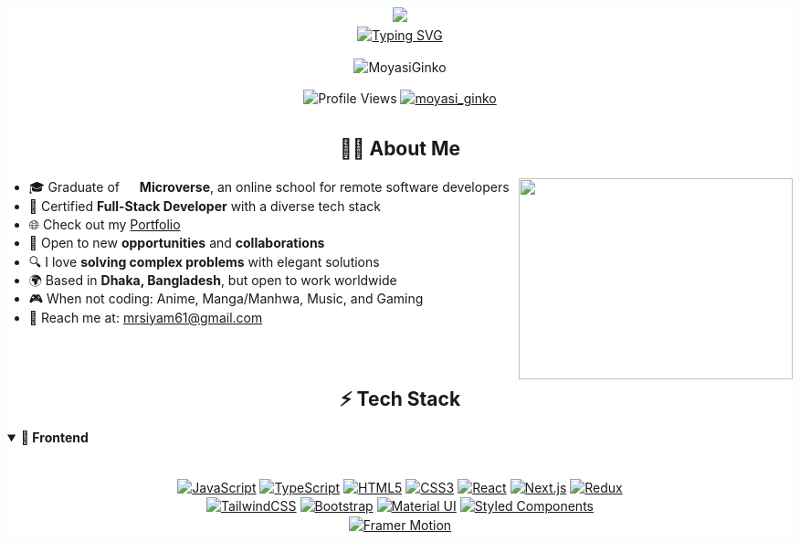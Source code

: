 
<div align="center">
  <img src="https://capsule-render.vercel.app/api?type=waving&color=0:e25822,100:e2a022&height=200&section=header&text=Hi,%20I'am%20Moyasi&fontSize=50&fontColor=ffffff&animation=fadeIn&fontAlignY=30&desc=Software%20Engineer%20|%20Full-Stack%20Developer&descAlignY=50&descSize=18" width="100%" />
</div>


<div align="center">
  <a href="https://git.io/typing-svg"><img src="https://readme-typing-svg.demolab.com?font=Fira+Code&weight=600&size=22&pause=1000&color=E25822&center=true&vCenter=true&width=600&height=60&lines=Full+Stack+Developer;Creative+Thinker;Problem+Solver;Always+Learning+New+Technologies" alt="Typing SVG" /></a>
</div>

<p align="center">
  <img src="https://camo.githubusercontent.com/8f59c25f98f043922ff68c18f7c91f30dce8fa6802d67bf18ffdd6eeb7f4c44c/68747470733a2f2f6272616e646f6e6368616e2e63612f696d616765732f706f7374732f6e69676874636f64696e672f6e69676874636f64696e67636f6c6f722e676966" alt="MoyasiGinko" width="500"/>
</p>

<p align="center">
  <img src="https://komarev.com/ghpvc/?username=MoyasiGinko&label=Visitors&color=e25822&style=for-the-badge" alt="Profile Views"/>
  <a href="https://twitter.com/moyasi_ginko" target="_blank"><img src="https://img.shields.io/twitter/follow/moyasi_ginko?logo=twitter&style=for-the-badge&color=e25822" alt="moyasi_ginko" /></a>
</p>


<h2 align="center">🧑‍💻 About Me</h2>

<div align="center">
  <img align="right" width="300" height="220" src="https://i.gifer.com/1VB6.gif"/>
</div>

- 🎓 Graduate of <img src="https://avatars.githubusercontent.com/u/22550229?s=200&v=4" width="14" height="14"> **Microverse**, an online school for remote software developers
- 🚀 Certified **Full-Stack Developer** with a diverse tech stack
- 🌐 Check out my [Portfolio](https://moyasiginko.vercel.app/)
- 💼 Open to new **opportunities** and **collaborations**
- 🔍 I love **solving complex problems** with elegant solutions
- 🌍 Based in **Dhaka, Bangladesh**, but open to work worldwide
- 🎮 When not coding: Anime, Manga/Manhwa, Music, and Gaming
- 📧 Reach me at: [mrsiyam61@gmail.com](mailto:mrsiyam61@gmail.com)


</br>

<h2 align="center">⚡ Tech Stack</h2>

<details open>
<summary><b>🎨 Frontend</b></summary>
<br>
<p align="center">
  <a href="#"><img src="https://img.shields.io/badge/JavaScript-F7DF1E.svg?style=for-the-badge&logo=JavaScript&logoColor=black" alt="JavaScript"/></a>
  <a href="#"><img src="https://img.shields.io/badge/TypeScript-3178C6.svg?style=for-the-badge&logo=TypeScript&logoColor=white" alt="TypeScript"/></a>
  <a href="#"><img src="https://img.shields.io/badge/HTML5-E34F26.svg?style=for-the-badge&logo=HTML5&logoColor=white" alt="HTML5"/></a>
  <a href="#"><img src="https://img.shields.io/badge/CSS3-1572B6.svg?style=for-the-badge&logo=CSS3&logoColor=white" alt="CSS3"/></a>
  <a href="#"><img src="https://img.shields.io/badge/React-61DAFB.svg?style=for-the-badge&logo=React&logoColor=black" alt="React"/></a>
  <a href="#"><img src="https://img.shields.io/badge/Next.js-000000.svg?style=for-the-badge&logo=nextdotjs&logoColor=white" alt="Next.js"/></a>
  <a href="#"><img src="https://img.shields.io/badge/Redux-764ABC.svg?style=for-the-badge&logo=Redux&logoColor=white" alt="Redux"/></a>
  <br/>
  <a href="#"><img src="https://img.shields.io/badge/Tailwind%20CSS-06B6D4.svg?style=for-the-badge&logo=Tailwind-CSS&logoColor=white" alt="TailwindCSS"/></a>
  <a href="#"><img src="https://img.shields.io/badge/Bootstrap-7952B3.svg?style=for-the-badge&logo=Bootstrap&logoColor=white" alt="Bootstrap"/></a>
  <a href="#"><img src="https://img.shields.io/badge/MUI-007FFF.svg?style=for-the-badge&logo=MUI&logoColor=white" alt="Material UI"/></a>
  <a href="#"><img src="https://img.shields.io/badge/styled--components-DB7093?style=for-the-badge&logo=styled-components&logoColor=white" alt="Styled Components"/></a>
  <br/>
  <a href="#"><img src="https://img.shields.io/badge/Framer_Motion-0055FF?style=for-the-badge&logo=framer&logoColor=white" alt="Framer Motion"/></a>